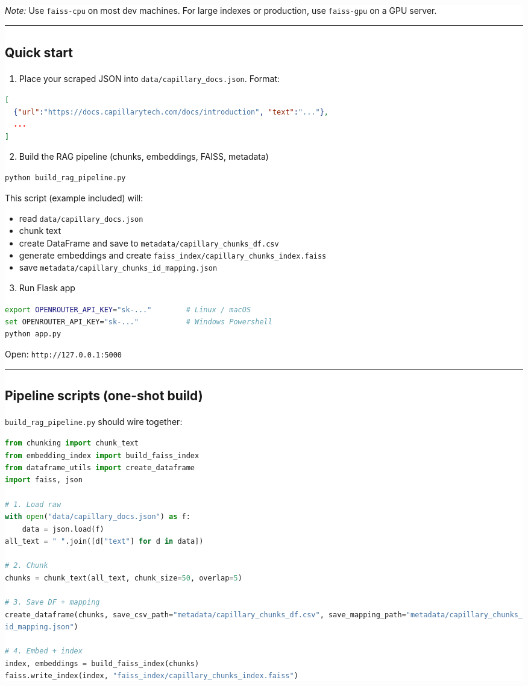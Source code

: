 *Note:* Use `faiss-cpu` on most dev machines. For large indexes or production, use `faiss-gpu` on a GPU server.

---

## Quick start

1. Place your scraped JSON into `data/capillary_docs.json`. Format:

```json
[
  {"url":"https://docs.capillarytech.com/docs/introduction", "text":"..."},
  ...
]
```

2. Build the RAG pipeline (chunks, embeddings, FAISS, metadata)

```bash
python build_rag_pipeline.py
```

This script (example included) will:

* read `data/capillary_docs.json`
* chunk text
* create DataFrame and save to `metadata/capillary_chunks_df.csv`
* generate embeddings and create `faiss_index/capillary_chunks_index.faiss`
* save `metadata/capillary_chunks_id_mapping.json`

3. Run Flask app

```bash
export OPENROUTER_API_KEY="sk-..."        # Linux / macOS
set OPENROUTER_API_KEY="sk-..."           # Windows Powershell
python app.py
```

Open: `http://127.0.0.1:5000`

---

## Pipeline scripts (one-shot build)

`build_rag_pipeline.py` should wire together:

```python
from chunking import chunk_text
from embedding_index import build_faiss_index
from dataframe_utils import create_dataframe
import faiss, json

# 1. Load raw
with open("data/capillary_docs.json") as f:
    data = json.load(f)
all_text = " ".join([d["text"] for d in data])

# 2. Chunk
chunks = chunk_text(all_text, chunk_size=50, overlap=5)

# 3. Save DF + mapping
create_dataframe(chunks, save_csv_path="metadata/capillary_chunks_df.csv", save_mapping_path="metadata/capillary_chunks_id_mapping.json")

# 4. Embed + index
index, embeddings = build_faiss_index(chunks)
faiss.write_index(index, "faiss_index/capillary_chunks_index.faiss")
```
